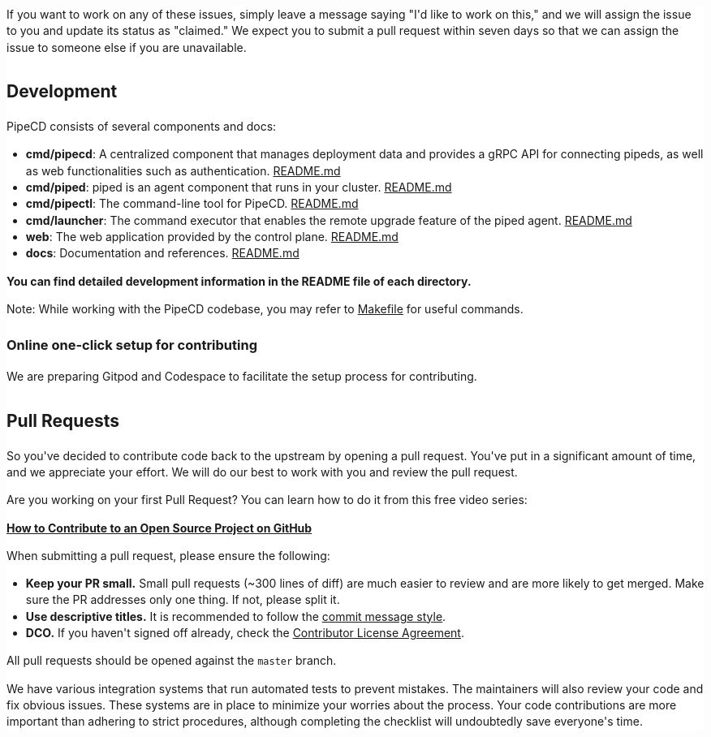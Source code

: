 If you want to work on any of these issues, simply leave a message saying "I'd like to work on this," and we will assign the issue to you and update its status as "claimed." We expect you to submit a pull request within seven days so that we can assign the issue to someone else if you are unavailable.

## Development

PipeCD consists of several components and docs:

- **cmd/pipecd**: A centralized component that manages deployment data and provides a gRPC API for connecting pipeds, as well as web functionalities such as authentication. [README.md](./cmd/pipecd/README.md)
- **cmd/piped**: piped is an agent component that runs in your cluster. [README.md](./cmd/piped/README.md)
- **cmd/pipectl**: The command-line tool for PipeCD. [README.md](./cmd/pipectl/README.md)
- **cmd/launcher**: The command executor that enables the remote upgrade feature of the piped agent. [README.md](./cmd/launcher/README.md)
- **web**: The web application provided by the control plane. [README.md](./web/README.md)
- **docs**: Documentation and references. [README.md](./docs/README.md)

**You can find detailed development information in the README file of each directory.**

Note: While working with the PipeCD codebase, you may refer to [Makefile](./Makefile) for useful commands.

### Online one-click setup for contributing

We are preparing Gitpod and Codespace to facilitate the setup process for contributing.

## Pull Requests

So you've decided to contribute code back to the upstream by opening a pull request. You've put in a significant amount of time, and we appreciate your effort. We will do our best to work with you and review the pull request.

Are you working on your first Pull Request? You can learn how to do it from this free video series:

[**How to Contribute to an Open Source Project on GitHub**](https://egghead.io/courses/how-to-contribute-to-an-open-source-project-on-github)

When submitting a pull request, please ensure the following:

- **Keep your PR small.** Small pull requests (~300 lines of diff) are much easier to review and are more likely to get merged. Make sure the PR addresses only one thing. If not, please split it.
- **Use descriptive titles.** It is recommended to follow the [commit message style](#commit-messages).
- **DCO.** If you haven't signed off already, check the [Contributor License Agreement](#contributor-license-agreement).

All pull requests should be opened against the `master` branch.

We have various integration systems that run automated tests to prevent mistakes. The maintainers will also review your code and fix obvious issues. These systems are in place to minimize your worries about the process. Your code contributions are more important than adhering to strict procedures, although completing the checklist will undoubtedly save everyone's time.
